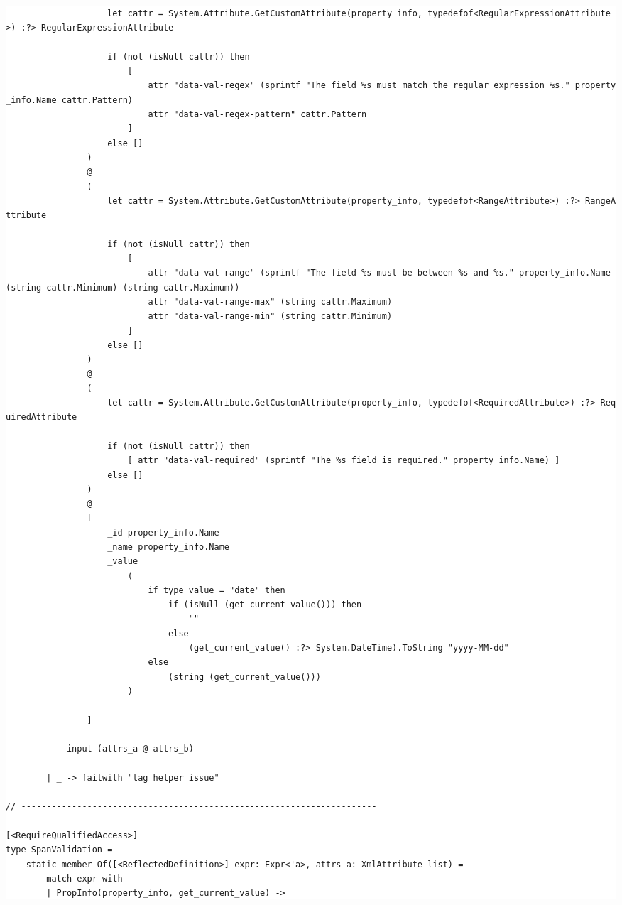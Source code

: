 ```
                    let cattr = System.Attribute.GetCustomAttribute(property_info, typedefof<RegularExpressionAttribute>) :?> RegularExpressionAttribute

                    if (not (isNull cattr)) then
                        [
                            attr "data-val-regex" (sprintf "The field %s must match the regular expression %s." property_info.Name cattr.Pattern)
                            attr "data-val-regex-pattern" cattr.Pattern
                        ]
                    else []
                )
                @
                (
                    let cattr = System.Attribute.GetCustomAttribute(property_info, typedefof<RangeAttribute>) :?> RangeAttribute

                    if (not (isNull cattr)) then
                        [
                            attr "data-val-range" (sprintf "The field %s must be between %s and %s." property_info.Name (string cattr.Minimum) (string cattr.Maximum))
                            attr "data-val-range-max" (string cattr.Maximum)
                            attr "data-val-range-min" (string cattr.Minimum)
                        ]
                    else []
                )
                @
                (
                    let cattr = System.Attribute.GetCustomAttribute(property_info, typedefof<RequiredAttribute>) :?> RequiredAttribute

                    if (not (isNull cattr)) then
                        [ attr "data-val-required" (sprintf "The %s field is required." property_info.Name) ]
                    else []                    
                )
                @
                [
                    _id property_info.Name
                    _name property_info.Name
                    _value
                        (
                            if type_value = "date" then
                                if (isNull (get_current_value())) then
                                    ""
                                else
                                    (get_current_value() :?> System.DateTime).ToString "yyyy-MM-dd"
                            else
                                (string (get_current_value()))
                        )

                ]                    
            
            input (attrs_a @ attrs_b)
            
        | _ -> failwith "tag helper issue"

// ----------------------------------------------------------------------

[<RequireQualifiedAccess>]
type SpanValidation =
    static member Of([<ReflectedDefinition>] expr: Expr<'a>, attrs_a: XmlAttribute list) =
        match expr with
        | PropInfo(property_info, get_current_value) ->
```